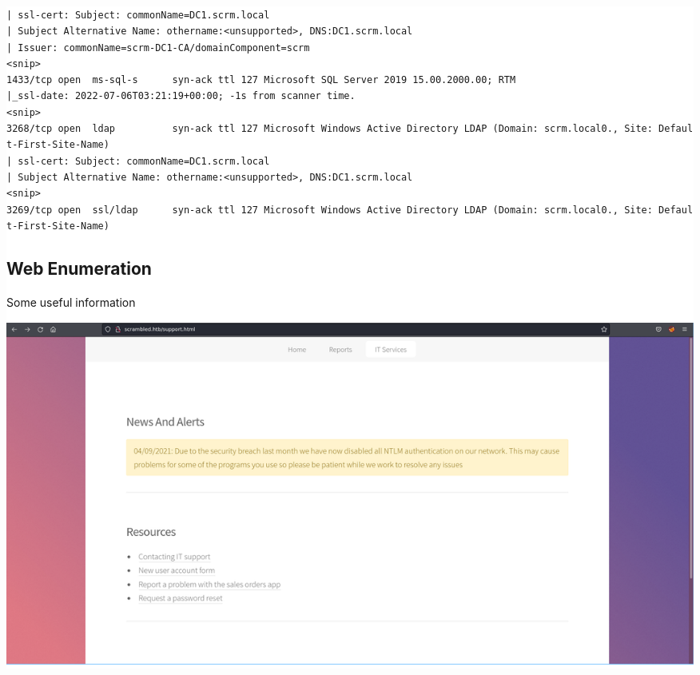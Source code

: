 ```
| ssl-cert: Subject: commonName=DC1.scrm.local
| Subject Alternative Name: othername:<unsupported>, DNS:DC1.scrm.local
| Issuer: commonName=scrm-DC1-CA/domainComponent=scrm
<snip>
1433/tcp open  ms-sql-s      syn-ack ttl 127 Microsoft SQL Server 2019 15.00.2000.00; RTM
|_ssl-date: 2022-07-06T03:21:19+00:00; -1s from scanner time.
<snip>
3268/tcp open  ldap          syn-ack ttl 127 Microsoft Windows Active Directory LDAP (Domain: scrm.local0., Site: Default-First-Site-Name)
| ssl-cert: Subject: commonName=DC1.scrm.local
| Subject Alternative Name: othername:<unsupported>, DNS:DC1.scrm.local
<snip>
3269/tcp open  ssl/ldap      syn-ack ttl 127 Microsoft Windows Active Directory LDAP (Domain: scrm.local0., Site: Default-First-Site-Name)
```

## Web Enumeration

Some useful information

![Untitled](images/Untitled.png)
